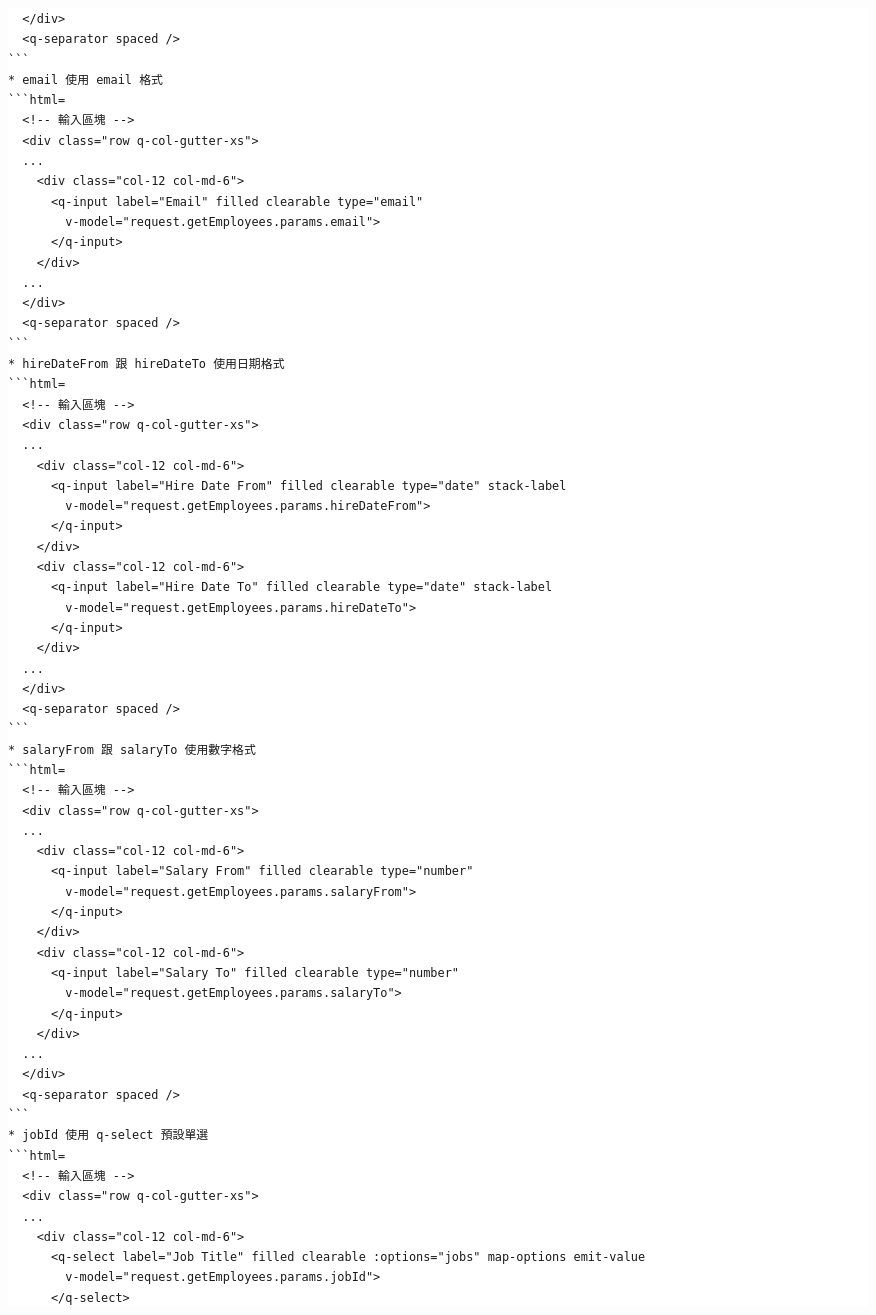       </div>
      <q-separator spaced />
    ```
    * email 使用 email 格式
    ```html=
      <!-- 輸入區塊 -->
      <div class="row q-col-gutter-xs">
      ...
        <div class="col-12 col-md-6">
          <q-input label="Email" filled clearable type="email"
            v-model="request.getEmployees.params.email">
          </q-input>
        </div>
      ...
      </div>
      <q-separator spaced />
    ```
    * hireDateFrom 跟 hireDateTo 使用日期格式
    ```html=
      <!-- 輸入區塊 -->
      <div class="row q-col-gutter-xs">
      ...
        <div class="col-12 col-md-6">
          <q-input label="Hire Date From" filled clearable type="date" stack-label
            v-model="request.getEmployees.params.hireDateFrom">
          </q-input>
        </div>
        <div class="col-12 col-md-6">
          <q-input label="Hire Date To" filled clearable type="date" stack-label
            v-model="request.getEmployees.params.hireDateTo">
          </q-input>
        </div>      
      ...
      </div>
      <q-separator spaced />
    ```
    * salaryFrom 跟 salaryTo 使用數字格式
    ```html=
      <!-- 輸入區塊 -->
      <div class="row q-col-gutter-xs">
      ...
        <div class="col-12 col-md-6">
          <q-input label="Salary From" filled clearable type="number"
            v-model="request.getEmployees.params.salaryFrom">
          </q-input>
        </div>
        <div class="col-12 col-md-6">
          <q-input label="Salary To" filled clearable type="number"
            v-model="request.getEmployees.params.salaryTo">
          </q-input>
        </div>      
      ...
      </div>
      <q-separator spaced />
    ```
    * jobId 使用 q-select 預設單選
    ```html=
      <!-- 輸入區塊 -->
      <div class="row q-col-gutter-xs">
      ...
        <div class="col-12 col-md-6">
          <q-select label="Job Title" filled clearable :options="jobs" map-options emit-value
            v-model="request.getEmployees.params.jobId">
          </q-select>